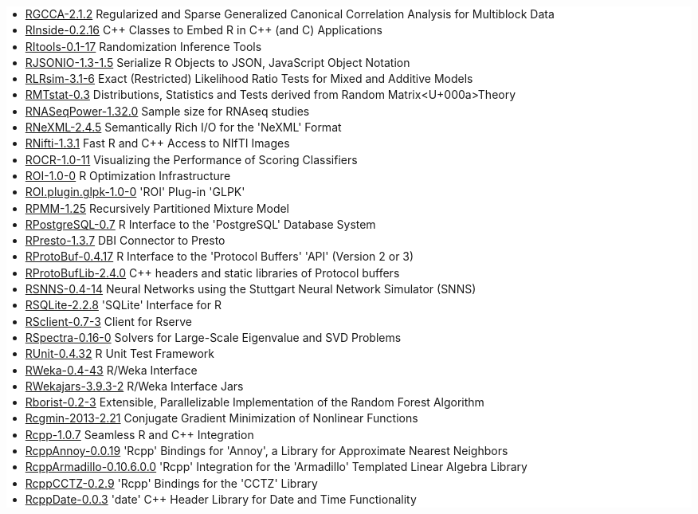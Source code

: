   * [RGCCA-2.1.2](https://cran.r-project.org/web/packages/RGCCA/index.html) Regularized and Sparse Generalized Canonical Correlation
Analysis for Multiblock Data
  * [RInside-0.2.16](https://cran.r-project.org/web/packages/RInside/index.html) C++ Classes to Embed R in C++ (and C) Applications
  * [RItools-0.1-17](https://cran.r-project.org/web/packages/RItools/index.html) Randomization Inference Tools
  * [RJSONIO-1.3-1.5](https://cran.r-project.org/web/packages/RJSONIO/index.html) Serialize R Objects to JSON, JavaScript Object Notation
  * [RLRsim-3.1-6](https://cran.r-project.org/web/packages/RLRsim/index.html) Exact (Restricted) Likelihood Ratio Tests for Mixed and Additive
Models
  * [RMTstat-0.3](https://cran.r-project.org/web/packages/RMTstat/index.html) Distributions, Statistics and Tests derived from Random Matrix<U+000a>Theory
  * [RNASeqPower-1.32.0](https://www.bioconductor.org/packages/release/bioc/html/RNASeqPower.html) Sample size for RNAseq studies
  * [RNeXML-2.4.5](https://cran.r-project.org/web/packages/RNeXML/index.html) Semantically Rich I/O for the 'NeXML' Format
  * [RNifti-1.3.1](https://cran.r-project.org/web/packages/RNifti/index.html) Fast R and C++ Access to NIfTI Images
  * [ROCR-1.0-11](https://cran.r-project.org/web/packages/ROCR/index.html) Visualizing the Performance of Scoring Classifiers
  * [ROI-1.0-0](https://cran.r-project.org/web/packages/ROI/index.html) R Optimization Infrastructure
  * [ROI.plugin.glpk-1.0-0](https://cran.r-project.org/web/packages/ROI.plugin.glpk/index.html) 'ROI' Plug-in 'GLPK'
  * [RPMM-1.25](https://cran.r-project.org/web/packages/RPMM/index.html) Recursively Partitioned Mixture Model
  * [RPostgreSQL-0.7](https://cran.r-project.org/web/packages/RPostgreSQL/index.html) R Interface to the 'PostgreSQL' Database System
  * [RPresto-1.3.7](https://cran.r-project.org/web/packages/RPresto/index.html) DBI Connector to Presto
  * [RProtoBuf-0.4.17](https://cran.r-project.org/web/packages/RProtoBuf/index.html) R Interface to the 'Protocol Buffers' 'API' (Version 2 or 3)
  * [RProtoBufLib-2.4.0](https://www.bioconductor.org/packages/release/bioc/html/RProtoBufLib.html) C++ headers and static libraries of Protocol buffers
  * [RSNNS-0.4-14](https://cran.r-project.org/web/packages/RSNNS/index.html) Neural Networks using the Stuttgart Neural Network Simulator
(SNNS)
  * [RSQLite-2.2.8](https://cran.r-project.org/web/packages/RSQLite/index.html) 'SQLite' Interface for R
  * [RSclient-0.7-3](https://cran.r-project.org/web/packages/RSclient/index.html) Client for Rserve
  * [RSpectra-0.16-0](https://cran.r-project.org/web/packages/RSpectra/index.html) Solvers for Large-Scale Eigenvalue and SVD Problems
  * [RUnit-0.4.32](https://cran.r-project.org/web/packages/RUnit/index.html) R Unit Test Framework
  * [RWeka-0.4-43](https://cran.r-project.org/web/packages/RWeka/index.html) R/Weka Interface
  * [RWekajars-3.9.3-2](https://cran.r-project.org/web/packages/RWekajars/index.html) R/Weka Interface Jars
  * [Rborist-0.2-3](https://cran.r-project.org/web/packages/Rborist/index.html) Extensible, Parallelizable Implementation of the Random Forest
Algorithm
  * [Rcgmin-2013-2.21](https://cran.r-project.org/web/packages/Rcgmin/index.html) Conjugate Gradient Minimization of Nonlinear Functions
  * [Rcpp-1.0.7](https://cran.r-project.org/web/packages/Rcpp/index.html) Seamless R and C++ Integration
  * [RcppAnnoy-0.0.19](https://cran.r-project.org/web/packages/RcppAnnoy/index.html) 'Rcpp' Bindings for 'Annoy', a Library for Approximate Nearest
Neighbors
  * [RcppArmadillo-0.10.6.0.0](https://cran.r-project.org/web/packages/RcppArmadillo/index.html) 'Rcpp' Integration for the 'Armadillo' Templated Linear Algebra
Library
  * [RcppCCTZ-0.2.9](https://cran.r-project.org/web/packages/RcppCCTZ/index.html) 'Rcpp' Bindings for the 'CCTZ' Library
  * [RcppDate-0.0.3](https://cran.r-project.org/web/packages/RcppDate/index.html) 'date' C++ Header Library for Date and Time Functionality